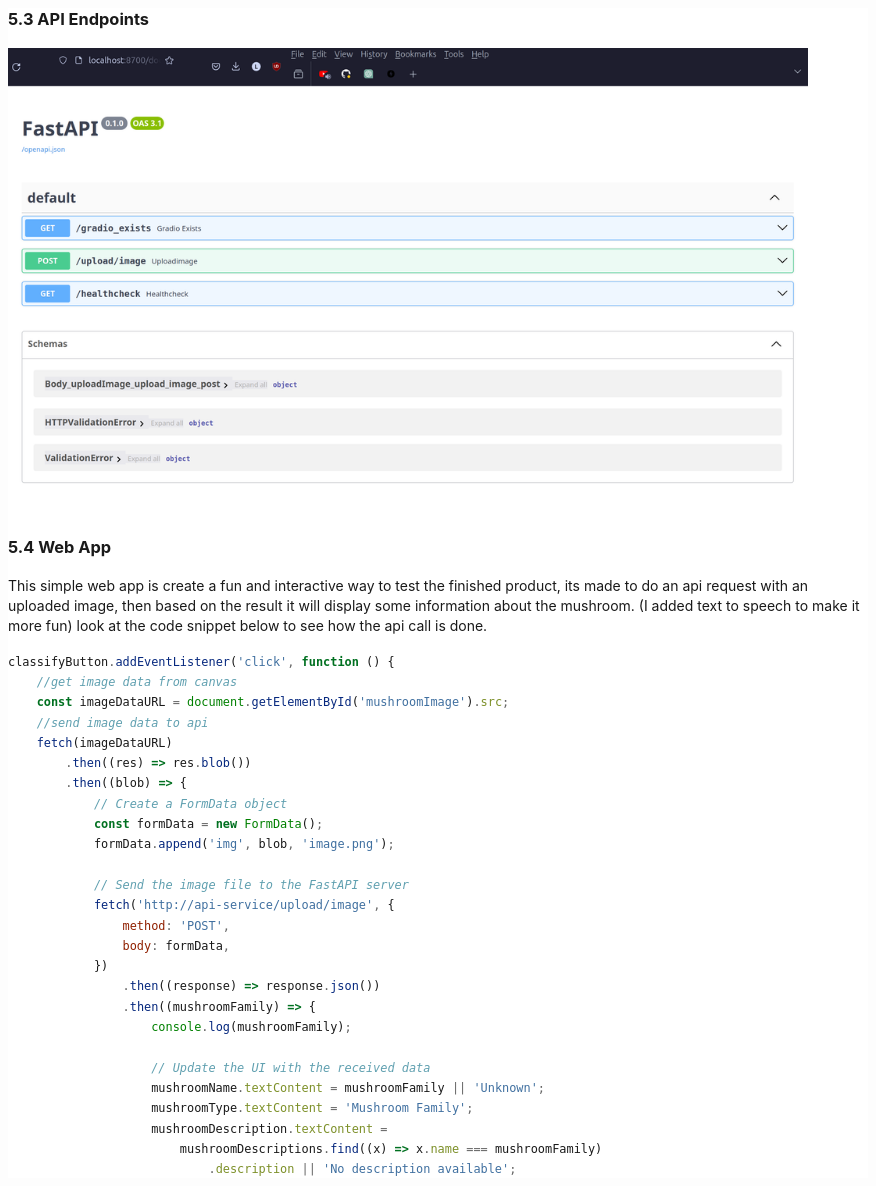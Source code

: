 ### 5.3 API Endpoints

<img src="./images/fastapi-endpoints.png" alt="fastapi end points" width="800"/>

### 5.4 Web App

This simple web app is create a fun and interactive way to test the finished product, its made to do an api request with an uploaded image, then based on the result it will display some information about the mushroom. (I added text to speech to make it more fun)
look at the code snippet below to see how the api call is done.

```js
classifyButton.addEventListener('click', function () {
	//get image data from canvas
	const imageDataURL = document.getElementById('mushroomImage').src;
	//send image data to api
	fetch(imageDataURL)
		.then((res) => res.blob())
		.then((blob) => {
			// Create a FormData object
			const formData = new FormData();
			formData.append('img', blob, 'image.png');

			// Send the image file to the FastAPI server
			fetch('http://api-service/upload/image', {
				method: 'POST',
				body: formData,
			})
				.then((response) => response.json())
				.then((mushroomFamily) => {
					console.log(mushroomFamily);

					// Update the UI with the received data
					mushroomName.textContent = mushroomFamily || 'Unknown';
					mushroomType.textContent = 'Mushroom Family';
					mushroomDescription.textContent =
						mushroomDescriptions.find((x) => x.name === mushroomFamily)
							.description || 'No description available';

```